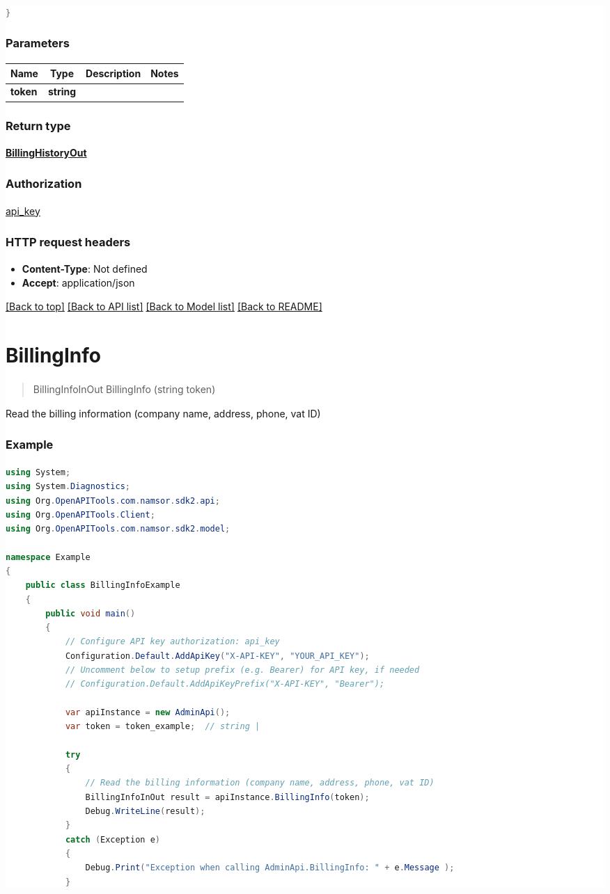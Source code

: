 ```csharp
}
```

### Parameters

Name | Type | Description  | Notes
------------- | ------------- | ------------- | -------------
 **token** | **string**|  | 

### Return type

[**BillingHistoryOut**](BillingHistoryOut.md)

### Authorization

[api_key](../README.md#api_key)

### HTTP request headers

 - **Content-Type**: Not defined
 - **Accept**: application/json

[[Back to top]](#) [[Back to API list]](../README.md#documentation-for-api-endpoints) [[Back to Model list]](../README.md#documentation-for-models) [[Back to README]](../README.md)

<a name="billinginfo"></a>
# **BillingInfo**
> BillingInfoInOut BillingInfo (string token)

Read the billing information (company name, address, phone, vat ID)

### Example
```csharp
using System;
using System.Diagnostics;
using Org.OpenAPITools.com.namsor.sdk2.api;
using Org.OpenAPITools.Client;
using Org.OpenAPITools.com.namsor.sdk2.model;

namespace Example
{
    public class BillingInfoExample
    {
        public void main()
        {
            // Configure API key authorization: api_key
            Configuration.Default.AddApiKey("X-API-KEY", "YOUR_API_KEY");
            // Uncomment below to setup prefix (e.g. Bearer) for API key, if needed
            // Configuration.Default.AddApiKeyPrefix("X-API-KEY", "Bearer");

            var apiInstance = new AdminApi();
            var token = token_example;  // string | 

            try
            {
                // Read the billing information (company name, address, phone, vat ID)
                BillingInfoInOut result = apiInstance.BillingInfo(token);
                Debug.WriteLine(result);
            }
            catch (Exception e)
            {
                Debug.Print("Exception when calling AdminApi.BillingInfo: " + e.Message );
            }
```